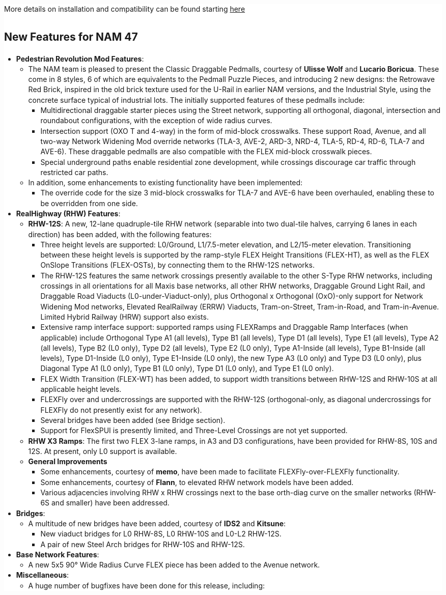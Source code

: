 More details on installation and compatibility can be found starting [here](#further-detail-on-version-compatibility)</a>
 
## New Features for NAM 47
* **Pedestrian Revolution Mod Features**:
  - The NAM team is pleased to present the Classic Draggable Pedmalls, courtesy of **Ulisse Wolf** and **Lucario Boricua**. These come in 8 styles, 6 of which are equivalents to the Pedmall Puzzle Pieces, and introducing 2 new designs: the Retrowave Red Brick, inspired in the old brick texture used for the U-Rail in earlier NAM versions, and the Industrial Style, using the concrete surface typical of industrial lots. The initially supported features of these pedmalls include:
    - Multidirectional draggable starter pieces using the Street network, supporting all orthogonal, diagonal, intersection and roundabout configurations, with the exception of wide radius curves.
    - Intersection support (OXO T and 4-way) in the form of mid-block crosswalks. These support Road, Avenue, and all two-way Network Widening Mod override networks (TLA-3, AVE-2, ARD-3, NRD-4, TLA-5, RD-4, RD-6, TLA-7 and AVE-6). These draggable pedmalls are also compatible with the FLEX mid-block crosswalk pieces.
    - Special underground paths enable residential zone development, while crossings discourage car traffic through restricted car paths.
  - In addition, some enhancements to existing functionality have been implemented:
    - The override code for the size 3 mid-block crosswalks for TLA-7 and AVE-6 have been overhauled, enabling these to be overridden from one side.
* **RealHighway (RHW) Features**:
  - **RHW-12S**: A new, 12-lane quadruple-tile RHW network (separable into two dual-tile halves, carrying 6 lanes in each direction) has been added, with the following features:
    - Three height levels are supported: L0/Ground, L1/7.5-meter elevation, and L2/15-meter elevation.  Transitioning between these height levels is supported by the ramp-style FLEX Height Transitions (FLEX-HT), as well as the FLEX OnSlope Transitions (FLEX-OSTs), by connecting them to the RHW-12S networks.
    - The RHW-12S features the same network crossings presently available to the other S-Type RHW networks, including crossings in all orientations for all Maxis base networks, all other RHW networks, Draggable Ground Light Rail, and Draggable Road Viaducts (L0-under-Viaduct-only), plus Orthogonal x Orthogonal (OxO)-only support for Network Widening Mod networks, Elevated RealRailway (ERRW) Viaducts, Tram-on-Street, Tram-in-Road, and Tram-in-Avenue.  Limited Hybrid Railway (HRW) support also exists.
    - Extensive ramp interface support: supported ramps using FLEXRamps and Draggable Ramp Interfaces (when applicable) include Orthogonal Type A1 (all levels), Type B1 (all levels), Type D1 (all levels), Type E1 (all levels), Type A2 (all levels), Type B2 (L0 only), Type D2 (all levels), Type E2 (L0 only), Type A1-Inside (all levels), Type B1-Inside (all levels), Type D1-Inside (L0 only), Type E1-Inside (L0 only), the new Type A3 (L0 only) and Type D3 (L0 only), plus Diagonal Type A1 (L0 only), Type B1 (L0 only), Type D1 (L0 only), and Type E1 (L0 only).
    - FLEX Width Transition (FLEX-WT) has been added, to support width transitions between RHW-12S and RHW-10S at all applicable height levels.
    - FLEXFly over and undercrossings are supported with the RHW-12S (orthogonal-only, as diagonal undercrossings for FLEXFly do not presently exist for any network).
    - Several bridges have been added (see Bridge section).
    - Support for FlexSPUI is presently limited, and Three-Level Crossings are not yet supported.
  - **RHW X3 Ramps**: The first two FLEX 3-lane ramps, in A3 and D3 configurations, have been provided for RHW-8S, 10S and 12S. At present, only L0 support is available.
  - **General Improvements**
    - Some enhancements, courtesy of **memo**, have been made to facilitate FLEXFly-over-FLEXFly functionality.
    - Some enhancements, courtesy of **Flann**, to elevated RHW network models have been added.
	- Various adjacencies involving RHW x RHW crossings next to the base orth-diag curve on the smaller networks (RHW-6S and smaller) have been addressed.
* **Bridges**:
  - A multitude of new bridges have been added, courtesy of **IDS2** and **Kitsune**:
    - New viaduct bridges for L0 RHW-8S, L0 RHW-10S and L0-L2 RHW-12S.
    - A pair of new Steel Arch bridges for RHW-10S and RHW-12S.
* **Base Network Features**:
  - A new 5x5 90° Wide Radius Curve FLEX piece has been added to the Avenue network.
* **Miscellaneous**:
  - A huge number of bugfixes have been done for this release, including: